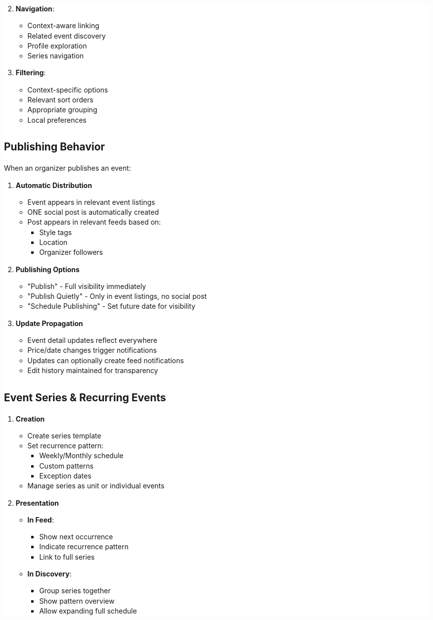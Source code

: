 2. **Navigation**:
   - Context-aware linking
   - Related event discovery
   - Profile exploration
   - Series navigation

3. **Filtering**:
   - Context-specific options
   - Relevant sort orders
   - Appropriate grouping
   - Local preferences

## Publishing Behavior

When an organizer publishes an event:

1. **Automatic Distribution**
   - Event appears in relevant event listings
   - ONE social post is automatically created
   - Post appears in relevant feeds based on:
     - Style tags
     - Location
     - Organizer followers

2. **Publishing Options**
   - "Publish" - Full visibility immediately
   - "Publish Quietly" - Only in event listings, no social post
   - "Schedule Publishing" - Set future date for visibility

3. **Update Propagation**
   - Event detail updates reflect everywhere
   - Price/date changes trigger notifications
   - Updates can optionally create feed notifications
   - Edit history maintained for transparency

## Event Series & Recurring Events

1. **Creation**
   - Create series template
   - Set recurrence pattern:
     - Weekly/Monthly schedule
     - Custom patterns
     - Exception dates
   - Manage series as unit or individual events

2. **Presentation**
   - **In Feed**: 
     - Show next occurrence
     - Indicate recurrence pattern
     - Link to full series
   
   - **In Discovery**:
     - Group series together
     - Show pattern overview
     - Allow expanding full schedule
   